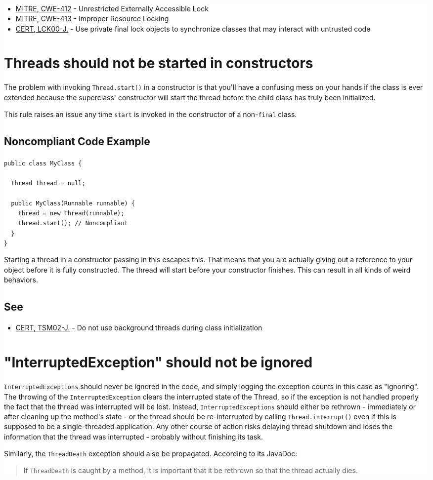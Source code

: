 *   [MITRE, CWE-412](http://cwe.mitre.org/data/definitions/412.html) - Unrestricted Externally Accessible Lock
*   [MITRE, CWE-413](http://cwe.mitre.org/data/definitions/413) - Improper Resource Locking
*   [CERT, LCK00-J.](https://www.securecoding.cert.org/confluence/x/6IEzAg) - Use private final lock objects to synchronize classes that may interact with untrusted code

# Threads should not be started in constructors

The problem with invoking `Thread.start()` in a constructor is that you'll have a confusing mess on your hands if the class is ever extended because the superclass' constructor will start the thread before the child class has truly been initialized.

This rule raises an issue any time `start` is invoked in the constructor of a non-`final` class.

## Noncompliant Code Example

```
public class MyClass {

  Thread thread = null;

  public MyClass(Runnable runnable) {
    thread = new Thread(runnable);
    thread.start(); // Noncompliant
  }
}
```

Starting a thread in a constructor passing in this escapes this. That means that you are actually giving out a reference to your object before it is fully constructed. The thread will start before your constructor finishes. This can result in all kinds of weird behaviors.

## See

*   [CERT, TSM02-J.](https://www.securecoding.cert.org/confluence/x/ZQIRAg) - Do not use background threads during class initialization

# "InterruptedException" should not be ignored

`InterruptedExceptions` should never be ignored in the code, and simply logging the exception counts in this case as "ignoring". The throwing of the `InterruptedException` clears the interrupted state of the Thread, so if the exception is not handled properly the fact that the thread was interrupted will be lost. Instead, `InterruptedExceptions` should either be rethrown - immediately or after cleaning up the method's state - or the thread should be re-interrupted by calling `Thread.interrupt()` even if this is supposed to be a single-threaded application. Any other course of action risks delaying thread shutdown and loses the information that the thread was interrupted - probably without finishing its task.

Similarly, the `ThreadDeath` exception should also be propagated. According to its JavaDoc:

> If `ThreadDeath` is caught by a method, it is important that it be rethrown so that the thread actually dies.
